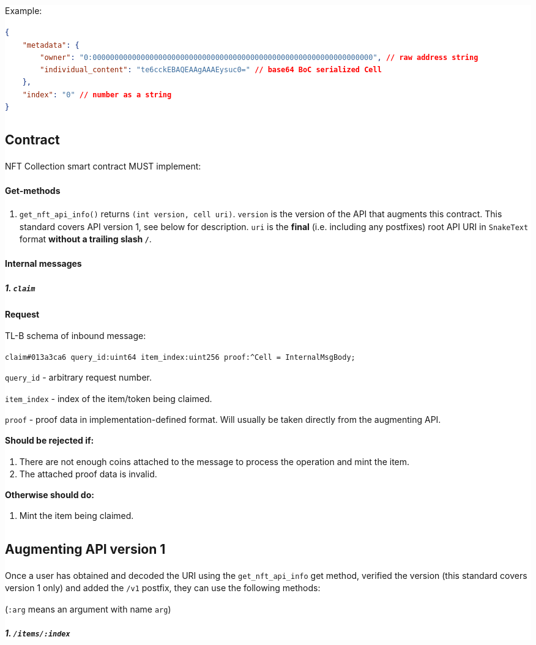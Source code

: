 Example:
```json
{
	"metadata": {
		"owner": "0:0000000000000000000000000000000000000000000000000000000000000000", // raw address string
		"individual_content": "te6cckEBAQEAAgAAAEysuc0=" // base64 BoC serialized Cell
	},
	"index": "0" // number as a string
}
```

## Contract

NFT Collection smart contract MUST implement:

#### Get-methods
1. `get_nft_api_info()` returns `(int version, cell uri)`. `version` is the version of the API that augments this contract. This standard covers API version 1, see below for description. `uri` is the **final** (i.e. including any postfixes) root API URI in `SnakeText` format **without a trailing slash `/`**.

#### Internal messages
##### 1. `claim`
**Request**

TL-B schema of inbound message:
```tlb
claim#013a3ca6 query_id:uint64 item_index:uint256 proof:^Cell = InternalMsgBody;
```

`query_id` - arbitrary request number.

`item_index` - index of the item/token being claimed.

`proof` - proof data in implementation-defined format. Will usually be taken directly from the augmenting API.

**Should be rejected if:**
1. There are not enough coins attached to the message to process the operation and mint the item.
2. The attached proof data is invalid.

**Otherwise should do:**
1. Mint the item being claimed.

## Augmenting API version 1

Once a user has obtained and decoded the URI using the `get_nft_api_info` get method, verified the version (this standard covers version 1 only) and added the `/v1` postfix, they can use the following methods:

(`:arg` means an argument with name `arg`)

##### 1. `/items/:index`
